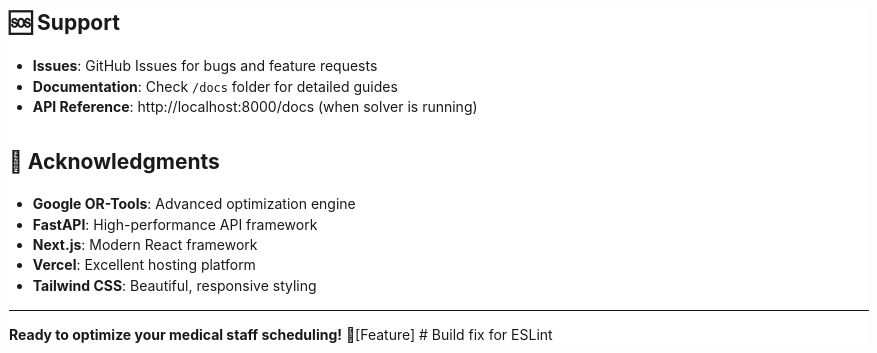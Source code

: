 ## 🆘 Support

- **Issues**: GitHub Issues for bugs and feature requests
- **Documentation**: Check `/docs` folder for detailed guides
- **API Reference**: http://localhost:8000/docs (when solver is running)

## 🙏 Acknowledgments

- **Google OR-Tools**: Advanced optimization engine
- **FastAPI**: High-performance API framework  
- **Next.js**: Modern React framework
- **Vercel**: Excellent hosting platform
- **Tailwind CSS**: Beautiful, responsive styling

---

**Ready to optimize your medical staff scheduling!** 🏥[Feature]
#   B u i l d   f i x   f o r   E S L i n t 
 

 
